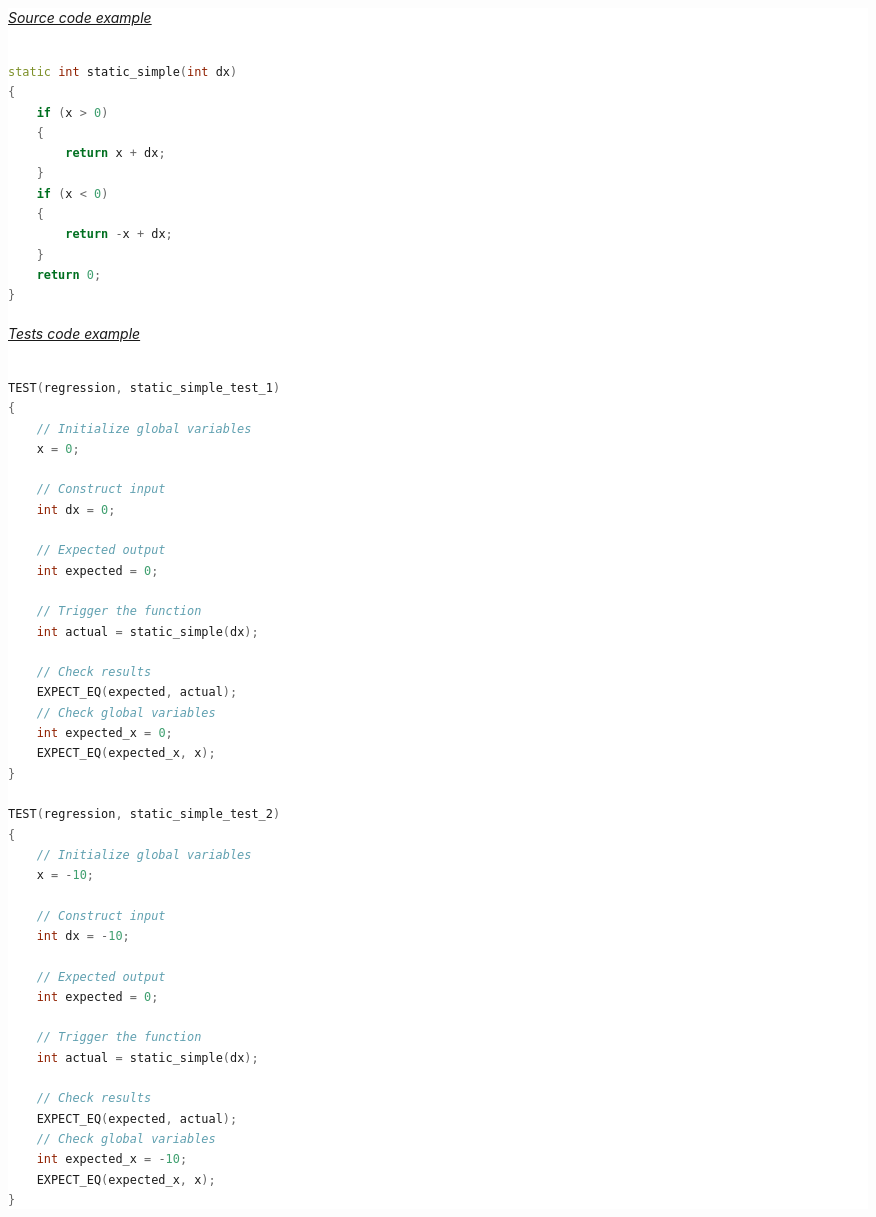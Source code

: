 ###### [Source code example](https://rnd-gitlab-msc.huawei.com/unittestbot/SampleSolutions/-/blob/master/cpp/c-example/lib/static.c#L4)
```cpp
static int static_simple(int dx)
{
    if (x > 0)
    {
        return x + dx;
    }
    if (x < 0)
    {
        return -x + dx;
    }
    return 0;
}
```

###### [Tests code example](https://rnd-gitlab-msc.huawei.com/unittestbot/SampleSolutions/-/blob/master/cpp/c-example/tests-utbot/lib/static_test.cpp#L11)
```cpp
TEST(regression, static_simple_test_1)
{
    // Initialize global variables
    x = 0;

    // Construct input
    int dx = 0;

    // Expected output
    int expected = 0;

    // Trigger the function
    int actual = static_simple(dx);

    // Check results
    EXPECT_EQ(expected, actual);
    // Check global variables
    int expected_x = 0;
    EXPECT_EQ(expected_x, x);
}

TEST(regression, static_simple_test_2)
{
    // Initialize global variables
    x = -10;

    // Construct input
    int dx = -10;

    // Expected output
    int expected = 0;

    // Trigger the function
    int actual = static_simple(dx);

    // Check results
    EXPECT_EQ(expected, actual);
    // Check global variables
    int expected_x = -10;
    EXPECT_EQ(expected_x, x);
}

```